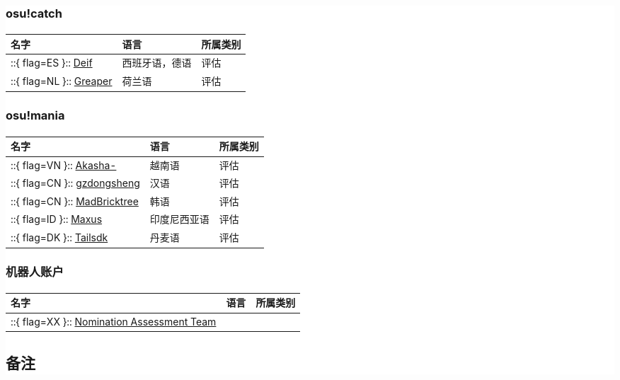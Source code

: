 ### osu!catch

| 名字 | 语言 | 所属类别 |
| :-- | :-- | :-- |
| ::{ flag=ES }:: [Deif](https://osu.ppy.sh/users/318565) | 西班牙语，德语 | 评估 |
| ::{ flag=NL }:: [Greaper](https://osu.ppy.sh/users/2369776) | 荷兰语 | 评估 |

### osu!mania

| 名字 | 语言 | 所属类别 |
| :-- | :-- | :-- |
| ::{ flag=VN }:: [Akasha-](https://osu.ppy.sh/users/2596306) | 越南语 | 评估 |
| ::{ flag=CN }:: [gzdongsheng](https://osu.ppy.sh/users/8660315) | 汉语 | 评估 |
| ::{ flag=CN }:: [MadBricktree](https://osu.ppy.sh/users/4790958) | 韩语 | 评估 |
| ::{ flag=ID }:: [Maxus](https://osu.ppy.sh/users/4335785) | 印度尼西亚语 | 评估 |
| ::{ flag=DK }:: [Tailsdk](https://osu.ppy.sh/users/6751666) | 丹麦语 | 评估 |

### 机器人账户

| 名字 | 语言 | 所属类别 |
| :-- | :-- | :-- |
| ::{ flag=XX }:: [Nomination Assessment Team](https://osu.ppy.sh/users/6616586) |  |  |

## 备注

[^task-fuju]: 主要负责处理玩家举报，管理 osu! 游戏模式的 SEV 分数
[^task-mo]: 主要负责处理内部讨论、事务和文档
[^task-naxess]: 主要负责维护 [Aiess](https://github.com/Naxesss/Aiess) 和 [Mapset Verifier (MV)](https://github.com/Naxesss/MapsetVerifier)
[^task-pishifat]: 主要负责维护 [NAT/BN 网站](https://bn.mappersguild.com/home)
[^task-star]: 主要负责给谱面上架标准 (RC) 考试出题
